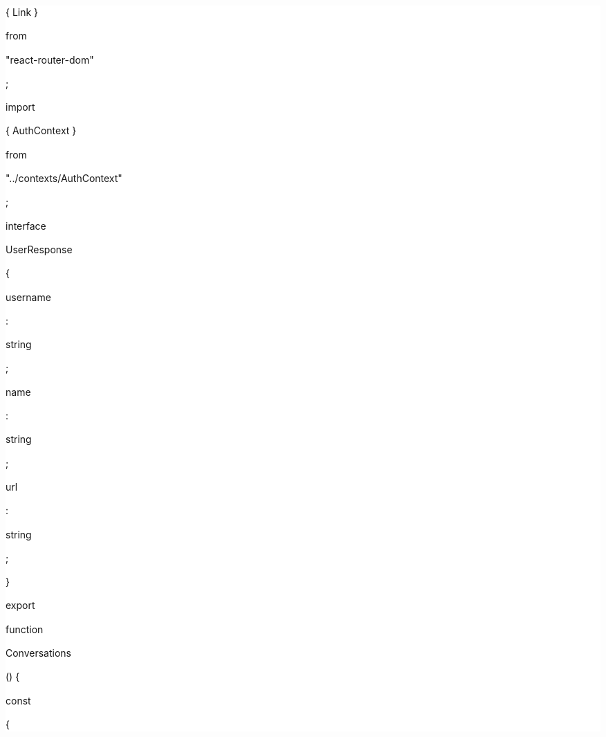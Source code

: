 { Link }

from

"react-router-dom"

;  

  

import

{ AuthContext }

from

"../contexts/AuthContext"

;  

  

interface

UserResponse

{  

username

:

string

;  

name

:

string

;  

url

:

string

;  

}  

  

export

function

Conversations

() {  

const

{
